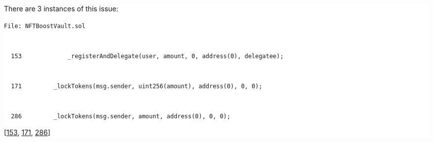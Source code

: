 
There are 3 instances of this issue:                

```
File: NFTBoostVault.sol

  
  153             _registerAndDelegate(user, amount, 0, address(0), delegatee);

  
  171         _lockTokens(msg.sender, uint256(amount), address(0), 0, 0);

  
  286         _lockTokens(msg.sender, amount, address(0), 0, 0);

```
[[153](https://github.com/code-423n4/2023-07-arcade/blob/main/contracts/NFTBoostVault.sol#L153), [171](https://github.com/code-423n4/2023-07-arcade/blob/main/contracts/NFTBoostVault.sol#L171), [286](https://github.com/code-423n4/2023-07-arcade/blob/main/contracts/NFTBoostVault.sol#L286)]

